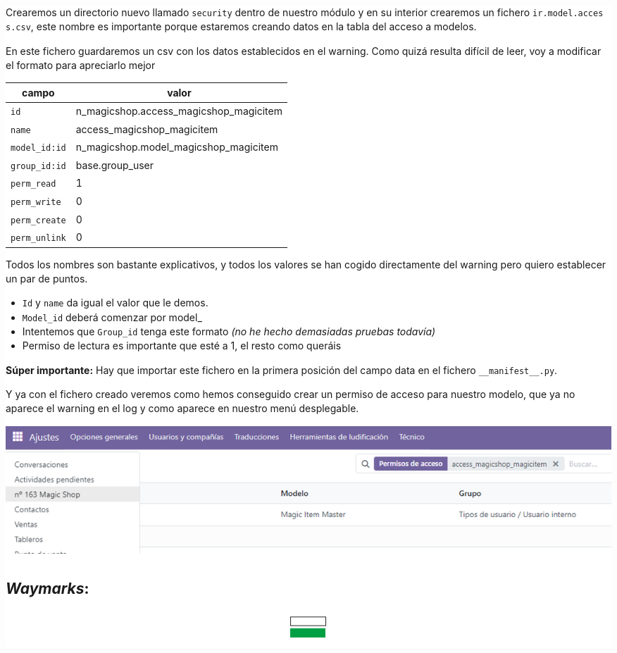 Crearemos un directorio nuevo llamado `security` dentro de nuestro módulo y en su interior crearemos un fichero `ir.model.access.csv`, este nombre es importante porque estaremos creando datos en la tabla del acceso a modelos.

En este fichero guardaremos un csv con los datos establecidos en el warning. Como quizá resulta difícil de leer, voy a modificar el formato para apreciarlo mejor

<center>

|campo|valor|
|-|-|
`id`|n_magicshop.access_magicshop_magicitem
`name`|access_magicshop_magicitem
`model_id:id`|n_magicshop.model_magicshop_magicitem
`group_id:id`|base.group_user
`perm_read`|1
`perm_write`|0
`perm_create`|0
`perm_unlink`|0

</center>

Todos los nombres son bastante explicativos, y todos los valores se han cogido directamente del warning pero quiero establecer un par de puntos.
+ `Id` y `name` da igual el valor que le demos.
+ `Model_id` deberá comenzar por model_
+ Intentemos que `Group_id` tenga este formato *(no he hecho demasiadas pruebas todavía)*
+ Permiso de lectura es importante que esté a 1, el resto como queráis

**Súper importante:** Hay que importar este fichero en la primera posición del campo data en el fichero `__manifest__.py`.

Y ya con el fichero creado veremos como hemos conseguido crear un permiso de acceso para nuestro modelo, que ya no aparece el warning en el log y como aparece en nuestro menú desplegable.

![yay.exe](/img/fin.png)

***Waymarks*:** 
---

<center>

![](/img/Green.png)
